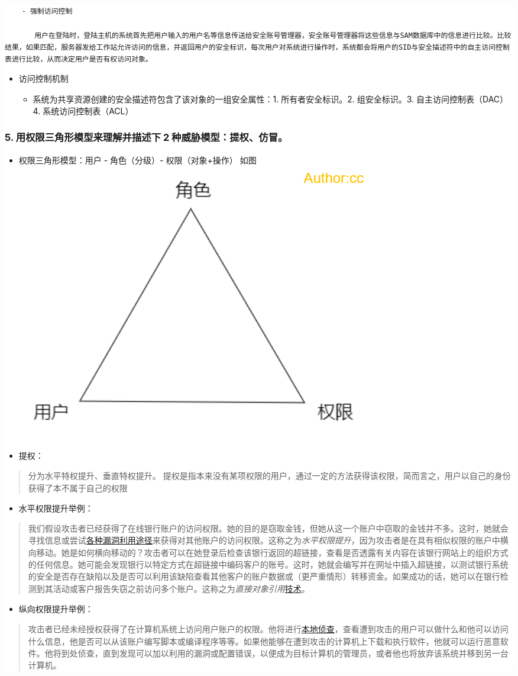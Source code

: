         - 强制访问控制
     
           用户在登陆时，登陆主机的系统首先把用户输入的用户名等信息传送给安全账号管理器，安全账号管理器将这些信息与SAM数据库中的信息进行比较。比较结果，如果匹配，服务器发给工作站允许访问的信息，并返回用户的安全标识，每次用户对系统进行操作时，系统都会将用户的SID与安全描述符中的自主访问控制表进行比较，从而决定用户是否有权访问对象。
     
   - 访问控制机制

      - 系统为共享资源创建的安全描述符包含了该对象的一组安全属性：1. 所有者安全标识。2. 组安全标识。3. 自主访问控制表（DAC）4. 系统访问控制表（ACL）


### 5.  用权限三角形模型来理解并描述下 2 种威胁模型：提权、仿冒。
- 权限三角形模型：用户 - 角色（分级）- 权限（对象+操作） 如图
![](img/%E6%9D%83%E9%99%90%E4%B8%89%E8%A7%92%E6%A8%A1%E5%9E%8B.png)

- 提权：
>  分为水平特权提升、垂直特权提升。 提权是指本来没有某项权限的用户，通过一定的方法获得该权限，简而言之，用户以自己的身份获得了本不属于自己的权限

- 水平权限提升举例：

>  我们假设攻击者已经获得了在线银行账户的访问权限。她的目的是窃取金钱，但她从这一个账户中窃取的金钱并不多。这时，她就会寻找信息或尝试[各种漏洞利用途径](https://www.exploit-db.com/webapps/)来获得对其他账户的访问权限。这称之为*水平权限提升*，因为攻击者是在具有相似权限的账户中横向移动。她是如何横向移动的？攻击者可以在她登录后检查该银行返回的超链接，查看是否透露有关内容在该银行网站上的组织方式的任何信息。她可能会发现银行以特定方式在超链接中编码客户的账号。这时，她就会编写并在网址中插入超链接，以测试银行系统的安全是否存在缺陷以及是否可以利用该缺陷查看其他客户的账户数据或（更严重情形）转移资金。如果成功的话，她可以在银行检测到其活动或客户报告失窃之前访问多个账户。这称之为*直接对象引用*[技术](https://www.outpost24.com/direct-object-references-and-horizontal-privilege-escalation/)。

- 纵向权限提升举例：

> 攻击者已经未经授权获得了在计算机系统上访问用户账户的权限。他将进行[本地侦查](https://www.admin-magazine.com/Articles/Understanding-Privilege-Escalation)，查看遭到攻击的用户可以做什么和他可以访问什么信息，他是否可以从该账户编写脚本或编译程序等等。如果他能够在遭到攻击的计算机上下载和执行软件，他就可以运行恶意软件。他将到处侦查，直到发现可以加以利用的漏洞或配置错误，以便成为目标计算机的管理员，或者他也将放弃该系统并移到另一台计算机。

